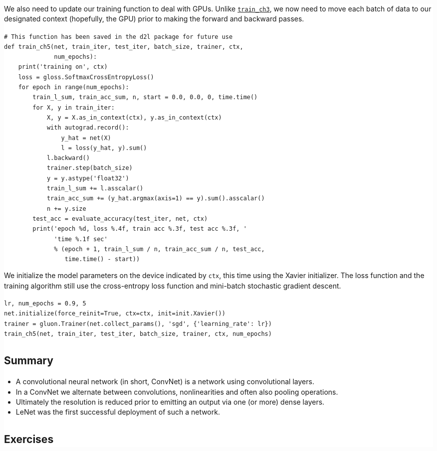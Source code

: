 We also need to update our training function to deal with GPUs. 
Unlike [`train_ch3`](../chapter_deep-learning-basics/softmax-regression-scratch.md), we now need to move each batch of data
to our designated context (hopefully, the GPU) 
prior to making the forward and backward passes.

```{.python .input}
# This function has been saved in the d2l package for future use
def train_ch5(net, train_iter, test_iter, batch_size, trainer, ctx,
              num_epochs):
    print('training on', ctx)
    loss = gloss.SoftmaxCrossEntropyLoss()
    for epoch in range(num_epochs):
        train_l_sum, train_acc_sum, n, start = 0.0, 0.0, 0, time.time()
        for X, y in train_iter:
            X, y = X.as_in_context(ctx), y.as_in_context(ctx)
            with autograd.record():
                y_hat = net(X)
                l = loss(y_hat, y).sum()
            l.backward()
            trainer.step(batch_size)
            y = y.astype('float32')
            train_l_sum += l.asscalar()
            train_acc_sum += (y_hat.argmax(axis=1) == y).sum().asscalar()
            n += y.size
        test_acc = evaluate_accuracy(test_iter, net, ctx)
        print('epoch %d, loss %.4f, train acc %.3f, test acc %.3f, '
              'time %.1f sec'
              % (epoch + 1, train_l_sum / n, train_acc_sum / n, test_acc,
                 time.time() - start))
```

We initialize the model parameters on the device indicated by `ctx`, 
this time using the Xavier initializer. 
The loss function and the training algorithm
still use the cross-entropy loss function 
and mini-batch stochastic gradient descent.

```{.python .input}
lr, num_epochs = 0.9, 5
net.initialize(force_reinit=True, ctx=ctx, init=init.Xavier())
trainer = gluon.Trainer(net.collect_params(), 'sgd', {'learning_rate': lr})
train_ch5(net, train_iter, test_iter, batch_size, trainer, ctx, num_epochs)
```

## Summary

* A convolutional neural network (in short, ConvNet) is a network using convolutional layers.
* In a ConvNet we alternate between convolutions, nonlinearities and often also pooling operations.
* Ultimately the resolution is reduced prior to emitting an output via one (or more) dense layers.
* LeNet was the first successful deployment of such a network.

## Exercises
